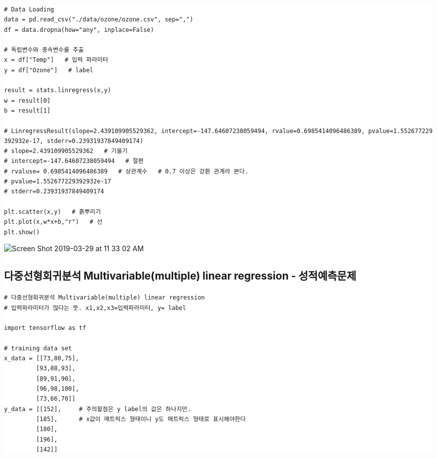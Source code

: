     # Data Loading
    data = pd.read_csv("./data/ozone/ozone.csv", sep=",")
    df = data.dropna(how="any", inplace=False)
    
    # 독립변수와 종속변수를 추출
    x = df["Temp"]   # 입력 파라미터
    y = df["Ozone"]   # label
    
    result = stats.linregress(x,y)
    w = result[0]
    b = result[1]
    
    # LinregressResult(slope=2.439109905529362, intercept=-147.64607238059494, rvalue=0.6985414096486389, pvalue=1.552677229392932e-17, stderr=0.23931937849409174)
    # slope=2.439109905529362   # 기울기
    # intercept=-147.64607238059494   # 절편
    # rvaluse= 0.6985414096486389   # 상관계수   # 0.7 이상은 강환 관계라 본다.
    # pvalue=1.552677229392932e-17
    # stderr=0.23931937849409174
    
    plt.scatter(x,y)   # 흙뿌리기
    plt.plot(x,w*x+b,"r")   # 선
    plt.show()

<img width="486" alt="Screen Shot 2019-03-29 at 11 33 02 AM" src="https://user-images.githubusercontent.com/46523571/55205505-7d82e800-5216-11e9-8759-0e1b33f832d4.png">

## 다중선형회귀분석 Multivariable(multiple) linear regression - 성적예측문제
    # 다중선형회귀분석 Multivariable(multiple) linear regression
    # 입력파라미터가 많다는 뜻. x1,x2,x3=입력파라미터, y= label
    
    import tensorflow as tf
    
    # training data set
    x_data = [[73,80,75],
             [93,88,93],
             [89,91,90],
             [96,98,100],
             [73,66,70]]
    y_data = [[152],     # 주의할점은 y label의 값은 하나지만.
             [185],      # x값이 매트릭스 형태이니 y도 매트릭스 형태로 표시해야한다
             [180],
             [196],
             [142]]
    